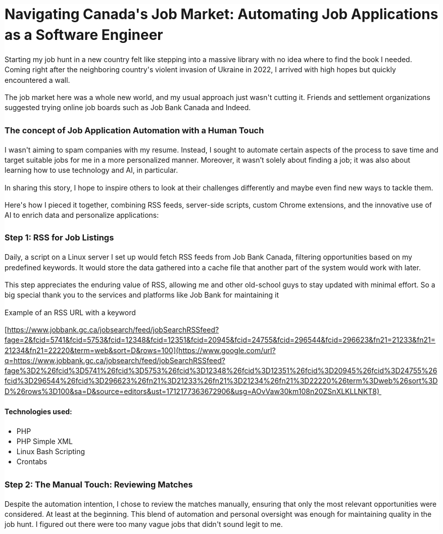 # Navigating Canada's Job Market: Automating Job Applications as a Software Engineer

Starting my job hunt in a new country felt like stepping into a massive library with no idea where to find the book I needed. Coming right after the neighboring country's violent invasion of Ukraine in 2022, I arrived with high hopes but quickly encountered a wall.

The job market here was a whole new world, and my usual approach just wasn't cutting it. Friends and settlement organizations suggested trying online job boards such as Job Bank Canada and Indeed.

### The concept of Job Application Automation with a Human Touch

I wasn't aiming to spam companies with my resume. Instead, I sought to automate certain aspects of the process to save time and target suitable jobs for me in a more personalized manner. Moreover, it wasn’t solely about finding a job; it was also about learning how to use technology and AI, in particular.

In sharing this story, I hope to inspire others to look at their challenges differently and maybe even find new ways to tackle them.

Here's how I pieced it together, combining RSS feeds, server-side scripts, custom Chrome extensions, and the innovative use of AI to enrich data and personalize applications:

### Step 1: RSS for Job Listings

Daily, a script on a Linux server I set up would fetch RSS feeds from Job Bank Canada, filtering opportunities based on my predefined keywords. It would store the data gathered into a cache file that another part of the system would work with later.

This step appreciates the enduring value of RSS, allowing me and other old-school guys to stay updated with minimal effort. So a big special thank you to the services and platforms like Job Bank for maintaining it

Example of an RSS URL with a keyword

[https://www.jobbank.gc.ca/jobsearch/feed/jobSearchRSSfeed?fage=2&fcid=5741&fcid=5753&fcid=12348&fcid=12351&fcid=20945&fcid=24755&fcid=296544&fcid=296623&fn21=21233&fn21=21234&fn21=22220&term=web&sort=D&rows=100](https://www.google.com/url?q=https://www.jobbank.gc.ca/jobsearch/feed/jobSearchRSSfeed?fage%3D2%26fcid%3D5741%26fcid%3D5753%26fcid%3D12348%26fcid%3D12351%26fcid%3D20945%26fcid%3D24755%26fcid%3D296544%26fcid%3D296623%26fn21%3D21233%26fn21%3D21234%26fn21%3D22220%26term%3Dweb%26sort%3DD%26rows%3D100&sa=D&source=editors&ust=1712177363672906&usg=AOvVaw30km108n20ZSnXLKLLNKT8) 

#### Technologies used:

*   PHP
*   PHP Simple XML
*   Linux Bash Scripting
*   Crontabs

### Step 2: The Manual Touch: Reviewing Matches

Despite the automation intention, I chose to review the matches manually, ensuring that only the most relevant opportunities were considered. At least at the beginning. This blend of automation and personal oversight was enough for maintaining quality in the job hunt. I figured out there were too many vague jobs that didn't sound legit to me.
